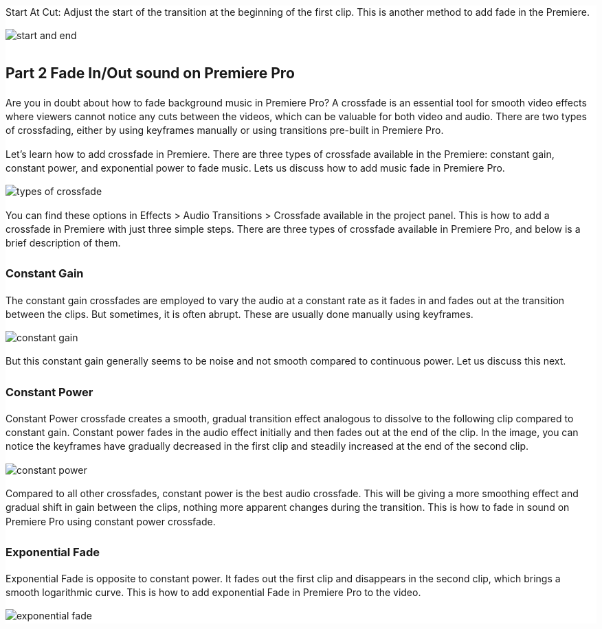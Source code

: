 Start At Cut: Adjust the start of the transition at the beginning of the first clip. This is another method to add fade in the Premiere.

![start and end](https://images.wondershare.com/filmora/article-images/2022/03/start-and-end.jpg)

## Part 2 Fade In/Out sound on Premiere Pro

Are you in doubt about how to fade background music in Premiere Pro? A crossfade is an essential tool for smooth video effects where viewers cannot notice any cuts between the videos, which can be valuable for both video and audio. There are two types of crossfading, either by using keyframes manually or using transitions pre-built in Premiere Pro.

Let’s learn how to add crossfade in Premiere. There are three types of crossfade available in the Premiere: constant gain, constant power, and exponential power to fade music. Lets us discuss how to add music fade in Premiere Pro.

![types of crossfade](https://images.wondershare.com/filmora/article-images/2022/03/types-of-crossfade.jpg)

You can find these options in Effects > Audio Transitions > Crossfade available in the project panel. This is how to add a crossfade in Premiere with just three simple steps. There are three types of crossfade available in Premiere Pro, and below is a brief description of them.

### Constant Gain

The constant gain crossfades are employed to vary the audio at a constant rate as it fades in and fades out at the transition between the clips. But sometimes, it is often abrupt. These are usually done manually using keyframes.

![constant gain](https://images.wondershare.com/filmora/article-images/2022/03/constant-gain.jpg)

But this constant gain generally seems to be noise and not smooth compared to continuous power. Let us discuss this next.

### Constant Power

Constant Power crossfade creates a smooth, gradual transition effect analogous to dissolve to the following clip compared to constant gain. Constant power fades in the audio effect initially and then fades out at the end of the clip. In the image, you can notice the keyframes have gradually decreased in the first clip and steadily increased at the end of the second clip.

![constant power](https://images.wondershare.com/filmora/article-images/2022/03/constant-power.jpg)

Compared to all other crossfades, constant power is the best audio crossfade. This will be giving a more smoothing effect and gradual shift in gain between the clips, nothing more apparent changes during the transition. This is how to fade in sound on Premiere Pro using constant power crossfade.

### Exponential Fade

Exponential Fade is opposite to constant power. It fades out the first clip and disappears in the second clip, which brings a smooth logarithmic curve. This is how to add exponential Fade in Premiere Pro to the video.

![exponential fade](https://images.wondershare.com/filmora/article-images/2022/03/exponential-fade.jpg)
